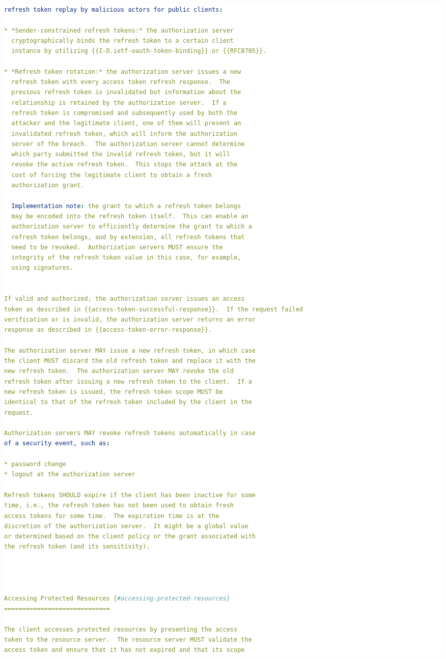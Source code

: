 ```yaml
refresh token replay by malicious actors for public clients:

* *Sender-constrained refresh tokens:* the authorization server
  cryptographically binds the refresh token to a certain client
  instance by utilizing {{I-D.ietf-oauth-token-binding}} or {{RFC8705}}.

* *Refresh token rotation:* the authorization server issues a new
  refresh token with every access token refresh response.  The
  previous refresh token is invalidated but information about the
  relationship is retained by the authorization server.  If a
  refresh token is compromised and subsequently used by both the
  attacker and the legitimate client, one of them will present an
  invalidated refresh token, which will inform the authorization
  server of the breach.  The authorization server cannot determine
  which party submitted the invalid refresh token, but it will
  revoke the active refresh token.  This stops the attack at the
  cost of forcing the legitimate client to obtain a fresh
  authorization grant.

  Implementation note: the grant to which a refresh token belongs
  may be encoded into the refresh token itself.  This can enable an
  authorization server to efficiently determine the grant to which a
  refresh token belongs, and by extension, all refresh tokens that
  need to be revoked.  Authorization servers MUST ensure the
  integrity of the refresh token value in this case, for example,
  using signatures.


If valid and authorized, the authorization server issues an access
token as described in {{access-token-successful-response}}.  If the request failed
verification or is invalid, the authorization server returns an error
response as described in {{access-token-error-response}}.

The authorization server MAY issue a new refresh token, in which case
the client MUST discard the old refresh token and replace it with the
new refresh token.  The authorization server MAY revoke the old
refresh token after issuing a new refresh token to the client.  If a
new refresh token is issued, the refresh token scope MUST be
identical to that of the refresh token included by the client in the
request.

Authorization servers MAY revoke refresh tokens automatically in case
of a security event, such as:

* password change
* logout at the authorization server

Refresh tokens SHOULD expire if the client has been inactive for some
time, i.e., the refresh token has not been used to obtain fresh
access tokens for some time.  The expiration time is at the
discretion of the authorization server.  It might be a global value
or determined based on the client policy or the grant associated with
the refresh token (and its sensitivity).




Accessing Protected Resources {#accessing-protected-resources}
=============================

The client accesses protected resources by presenting the access
token to the resource server.  The resource server MUST validate the
access token and ensure that it has not expired and that its scope
```